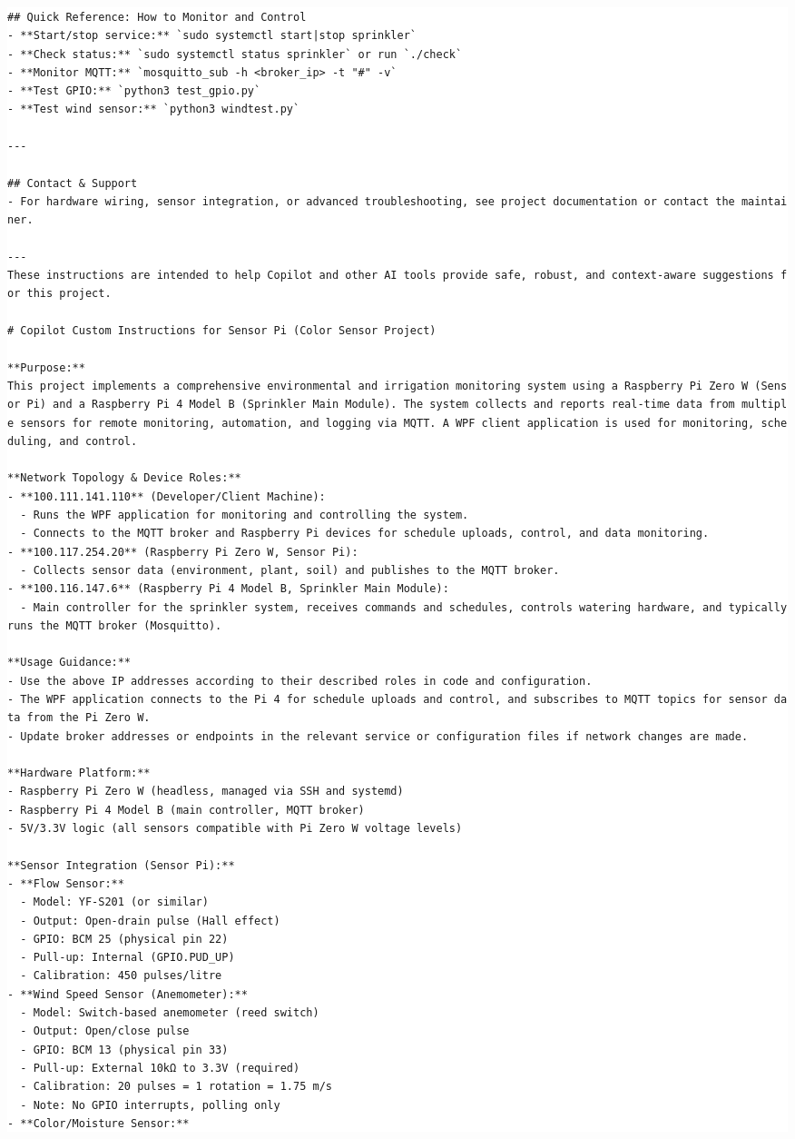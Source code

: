 `````instructions
## Quick Reference: How to Monitor and Control
- **Start/stop service:** `sudo systemctl start|stop sprinkler`
- **Check status:** `sudo systemctl status sprinkler` or run `./check`
- **Monitor MQTT:** `mosquitto_sub -h <broker_ip> -t "#" -v`
- **Test GPIO:** `python3 test_gpio.py`
- **Test wind sensor:** `python3 windtest.py`

---

## Contact & Support
- For hardware wiring, sensor integration, or advanced troubleshooting, see project documentation or contact the maintainer.

---
These instructions are intended to help Copilot and other AI tools provide safe, robust, and context-aware suggestions for this project.

# Copilot Custom Instructions for Sensor Pi (Color Sensor Project)

**Purpose:**
This project implements a comprehensive environmental and irrigation monitoring system using a Raspberry Pi Zero W (Sensor Pi) and a Raspberry Pi 4 Model B (Sprinkler Main Module). The system collects and reports real-time data from multiple sensors for remote monitoring, automation, and logging via MQTT. A WPF client application is used for monitoring, scheduling, and control.

**Network Topology & Device Roles:**
- **100.111.141.110** (Developer/Client Machine):
  - Runs the WPF application for monitoring and controlling the system.
  - Connects to the MQTT broker and Raspberry Pi devices for schedule uploads, control, and data monitoring.
- **100.117.254.20** (Raspberry Pi Zero W, Sensor Pi):
  - Collects sensor data (environment, plant, soil) and publishes to the MQTT broker.
- **100.116.147.6** (Raspberry Pi 4 Model B, Sprinkler Main Module):
  - Main controller for the sprinkler system, receives commands and schedules, controls watering hardware, and typically runs the MQTT broker (Mosquitto).

**Usage Guidance:**
- Use the above IP addresses according to their described roles in code and configuration.
- The WPF application connects to the Pi 4 for schedule uploads and control, and subscribes to MQTT topics for sensor data from the Pi Zero W.
- Update broker addresses or endpoints in the relevant service or configuration files if network changes are made.

**Hardware Platform:**
- Raspberry Pi Zero W (headless, managed via SSH and systemd)
- Raspberry Pi 4 Model B (main controller, MQTT broker)
- 5V/3.3V logic (all sensors compatible with Pi Zero W voltage levels)

**Sensor Integration (Sensor Pi):**
- **Flow Sensor:**
  - Model: YF-S201 (or similar)
  - Output: Open-drain pulse (Hall effect)
  - GPIO: BCM 25 (physical pin 22)
  - Pull-up: Internal (GPIO.PUD_UP)
  - Calibration: 450 pulses/litre
- **Wind Speed Sensor (Anemometer):**
  - Model: Switch-based anemometer (reed switch)
  - Output: Open/close pulse
  - GPIO: BCM 13 (physical pin 33)
  - Pull-up: External 10kΩ to 3.3V (required)
  - Calibration: 20 pulses = 1 rotation = 1.75 m/s
  - Note: No GPIO interrupts, polling only
- **Color/Moisture Sensor:**
`````